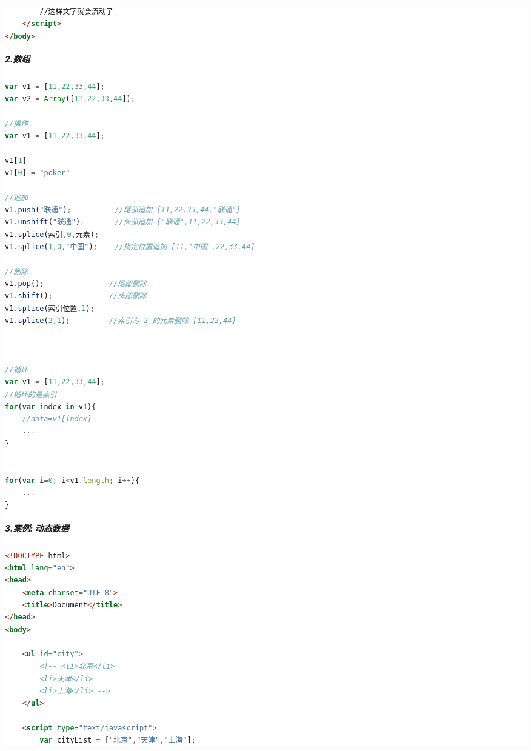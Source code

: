 ```html
        //这样文字就会流动了
    </script>
</body>
```

##### 2.数组

```js
var v1 = [11,22,33,44];
var v2 = Array([11,22,33,44]);

//操作
var v1 = [11,22,33,44];

v1[1]
v1[0] = "poker"

//追加
v1.push("联通");			//尾部追加 [11,22,33,44,"联通"]
v1.unshift("联通");		//头部追加 ["联通",11,22,33,44]
v1.splice(索引,0,元素);
v1.splice(1,0,"中国");	//指定位置追加 [11,"中国",22,33,44]

//删除
v1.pop();				//尾部删除
v1.shift();				//头部删除
v1.splice(索引位置,1);
v1.splice(2,1);			//索引为 2 的元素删除 [11,22,44]



//循环
var v1 = [11,22,33,44];
//循环的是索引
for(var index in v1){
	//data=v1[index]
	...
}


for(var i=0; i<v1.length; i++){
	...
}

```

##### 3.案例: 动态数据

```html
<!DOCTYPE html>
<html lang="en">
<head>
    <meta charset="UTF-8">
    <title>Document</title> 
</head>
<body>
    
    <ul id="city">
        <!-- <li>北京</li>
        <li>天津</li>
        <li>上海</li> -->
    </ul>

    <script type="text/javascript">
        var cityList = ["北京","天津","上海"];
```